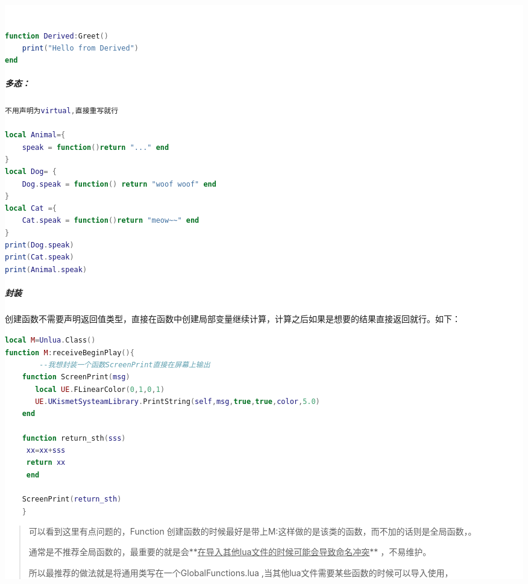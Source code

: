 ```lua


function Derived:Greet()
    print("Hello from Derived")
end
```



##### 多态：

```lua
不用声明为virtual,直接重写就行

local Animal={
    speak = function()return "..." end
}
local Dog= {
    Dog.speak = function() return "woof woof" end
}
local Cat ={
    Cat.speak = function()return "meow~~" end 
}
print(Dog.speak)
print(Cat.speak)
print(Animal.speak)
```

##### 封装

创建函数不需要声明返回值类型，直接在函数中创建局部变量继续计算，计算之后如果是想要的结果直接返回就行。如下：

```lua
local M=Unlua.Class()
function M:receiveBeginPlay(){
        --我想封装一个函数ScreenPrint直接在屏幕上输出
    function ScreenPrint(msg)
       local UE.FLinearColor(0,1,0,1)
       UE.UKismetSysteamLibrary.PrintString(self,msg,true,true,color,5.0)
    end
        
    function return_sth(sss)
     xx=xx+sss
     return xx
     end
        
    ScreenPrint(return_sth)
    }
```

> 可以看到这里有点问题的，Function 创建函数的时候最好是带上M:这样做的是该类的函数，而不加的话则是全局函数，。
>
> 通常是不推荐全局函数的，最重要的就是会**<u>在导入其他lua文件的时候可能会导致命名冲突</u>**  ，不易维护。
>
> 所以最推荐的做法就是将通用类写在一个GlobalFunctions.lua ,当其他lua文件需要某些函数的时候可以导入使用，
